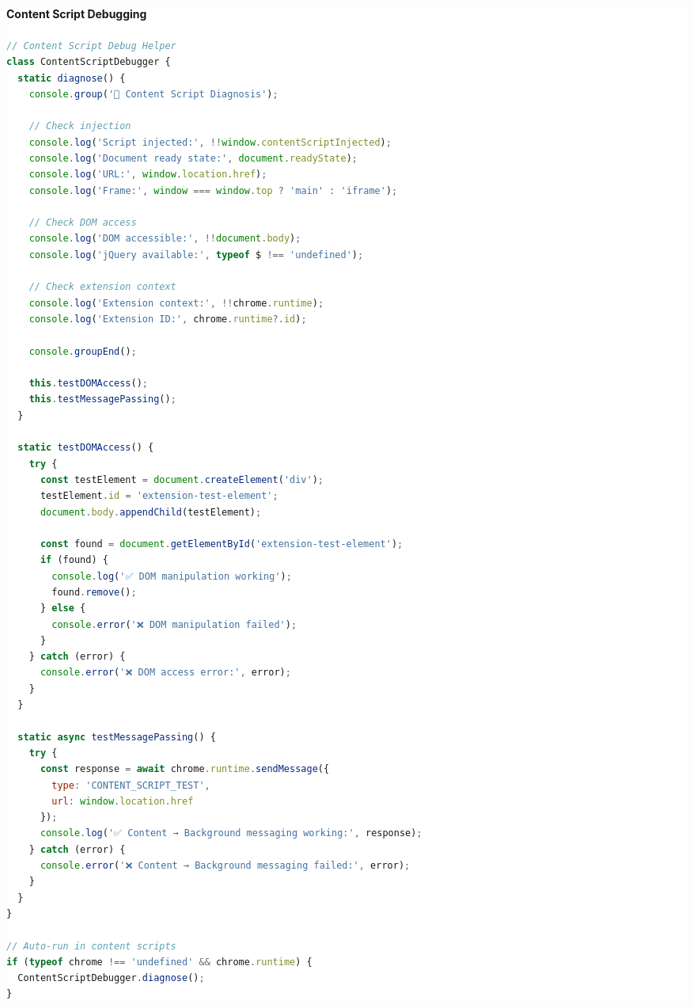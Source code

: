 #### **Content Script Debugging**
```javascript
// Content Script Debug Helper
class ContentScriptDebugger {
  static diagnose() {
    console.group('🔧 Content Script Diagnosis');
    
    // Check injection
    console.log('Script injected:', !!window.contentScriptInjected);
    console.log('Document ready state:', document.readyState);
    console.log('URL:', window.location.href);
    console.log('Frame:', window === window.top ? 'main' : 'iframe');
    
    // Check DOM access
    console.log('DOM accessible:', !!document.body);
    console.log('jQuery available:', typeof $ !== 'undefined');
    
    // Check extension context
    console.log('Extension context:', !!chrome.runtime);
    console.log('Extension ID:', chrome.runtime?.id);
    
    console.groupEnd();
    
    this.testDOMAccess();
    this.testMessagePassing();
  }

  static testDOMAccess() {
    try {
      const testElement = document.createElement('div');
      testElement.id = 'extension-test-element';
      document.body.appendChild(testElement);
      
      const found = document.getElementById('extension-test-element');
      if (found) {
        console.log('✅ DOM manipulation working');
        found.remove();
      } else {
        console.error('❌ DOM manipulation failed');
      }
    } catch (error) {
      console.error('❌ DOM access error:', error);
    }
  }

  static async testMessagePassing() {
    try {
      const response = await chrome.runtime.sendMessage({
        type: 'CONTENT_SCRIPT_TEST',
        url: window.location.href
      });
      console.log('✅ Content → Background messaging working:', response);
    } catch (error) {
      console.error('❌ Content → Background messaging failed:', error);
    }
  }
}

// Auto-run in content scripts
if (typeof chrome !== 'undefined' && chrome.runtime) {
  ContentScriptDebugger.diagnose();
}
```
